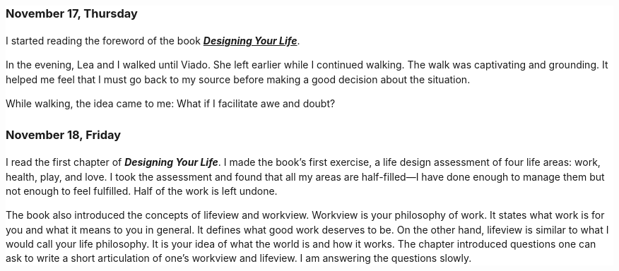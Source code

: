 ### November 17, Thursday

I started reading the foreword of the book _**[Designing Your Life](https://designingyour.life/the-book/)**_.

In the evening, Lea and I walked until Viado. She left earlier while I continued walking. The walk was captivating and grounding. It helped me feel that I must go back to my source before making a good decision about the situation.

While walking, the idea came to me: What if I facilitate awe and doubt?

### November 18, Friday

I read the first chapter of _**Designing Your Life**_. I made the book’s first exercise, a life design assessment of four life areas: work, health, play, and love. I took the assessment and found that all my areas are half-filled—I have done enough to manage them but not enough to feel fulfilled. Half of the work is left undone.

The book also introduced the concepts of lifeview and workview. Workview is your philosophy of work. It states what work is for you and what it means to you in general. It defines what good work deserves to be. On the other hand, lifeview is similar to what I would call your life philosophy. It is your idea of what the world is and how it works. The chapter introduced questions one can ask to write a short articulation of one’s workview and lifeview. I am answering the questions slowly.
